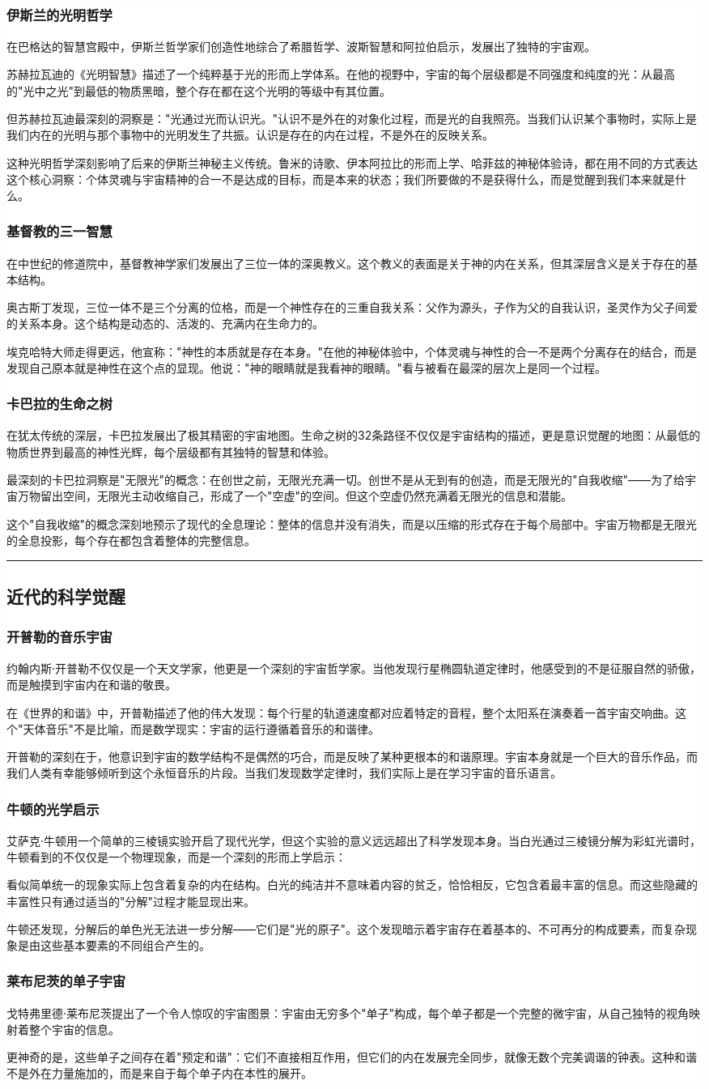 ### 伊斯兰的光明哲学

在巴格达的智慧宫殿中，伊斯兰哲学家们创造性地综合了希腊哲学、波斯智慧和阿拉伯启示，发展出了独特的宇宙观。

苏赫拉瓦迪的《光明智慧》描述了一个纯粹基于光的形而上学体系。在他的视野中，宇宙的每个层级都是不同强度和纯度的光：从最高的"光中之光"到最低的物质黑暗，整个存在都在这个光明的等级中有其位置。

但苏赫拉瓦迪最深刻的洞察是："光通过光而认识光。"认识不是外在的对象化过程，而是光的自我照亮。当我们认识某个事物时，实际上是我们内在的光明与那个事物中的光明发生了共振。认识是存在的内在过程，不是外在的反映关系。

这种光明哲学深刻影响了后来的伊斯兰神秘主义传统。鲁米的诗歌、伊本阿拉比的形而上学、哈菲兹的神秘体验诗，都在用不同的方式表达这个核心洞察：个体灵魂与宇宙精神的合一不是达成的目标，而是本来的状态；我们所要做的不是获得什么，而是觉醒到我们本来就是什么。

### 基督教的三一智慧

在中世纪的修道院中，基督教神学家们发展出了三位一体的深奥教义。这个教义的表面是关于神的内在关系，但其深层含义是关于存在的基本结构。

奥古斯丁发现，三位一体不是三个分离的位格，而是一个神性存在的三重自我关系：父作为源头，子作为父的自我认识，圣灵作为父子间爱的关系本身。这个结构是动态的、活泼的、充满内在生命力的。

埃克哈特大师走得更远，他宣称："神性的本质就是存在本身。"在他的神秘体验中，个体灵魂与神性的合一不是两个分离存在的结合，而是发现自己原本就是神性在这个点的显现。他说："神的眼睛就是我看神的眼睛。"看与被看在最深的层次上是同一个过程。

### 卡巴拉的生命之树

在犹太传统的深层，卡巴拉发展出了极其精密的宇宙地图。生命之树的32条路径不仅仅是宇宙结构的描述，更是意识觉醒的地图：从最低的物质世界到最高的神性光辉，每个层级都有其独特的智慧和体验。

最深刻的卡巴拉洞察是"无限光"的概念：在创世之前，无限光充满一切。创世不是从无到有的创造，而是无限光的"自我收缩"——为了给宇宙万物留出空间，无限光主动收缩自己，形成了一个"空虚"的空间。但这个空虚仍然充满着无限光的信息和潜能。

这个"自我收缩"的概念深刻地预示了现代的全息理论：整体的信息并没有消失，而是以压缩的形式存在于每个局部中。宇宙万物都是无限光的全息投影，每个存在都包含着整体的完整信息。

---

## 近代的科学觉醒

### 开普勒的音乐宇宙

约翰内斯·开普勒不仅仅是一个天文学家，他更是一个深刻的宇宙哲学家。当他发现行星椭圆轨道定律时，他感受到的不是征服自然的骄傲，而是触摸到宇宙内在和谐的敬畏。

在《世界的和谐》中，开普勒描述了他的伟大发现：每个行星的轨道速度都对应着特定的音程，整个太阳系在演奏着一首宇宙交响曲。这个"天体音乐"不是比喻，而是数学现实：宇宙的运行遵循着音乐的和谐律。

开普勒的深刻在于，他意识到宇宙的数学结构不是偶然的巧合，而是反映了某种更根本的和谐原理。宇宙本身就是一个巨大的音乐作品，而我们人类有幸能够倾听到这个永恒音乐的片段。当我们发现数学定律时，我们实际上是在学习宇宙的音乐语言。

### 牛顿的光学启示

艾萨克·牛顿用一个简单的三棱镜实验开启了现代光学，但这个实验的意义远远超出了科学发现本身。当白光通过三棱镜分解为彩虹光谱时，牛顿看到的不仅仅是一个物理现象，而是一个深刻的形而上学启示：

看似简单统一的现象实际上包含着复杂的内在结构。白光的纯洁并不意味着内容的贫乏，恰恰相反，它包含着最丰富的信息。而这些隐藏的丰富性只有通过适当的"分解"过程才能显现出来。

牛顿还发现，分解后的单色光无法进一步分解——它们是"光的原子"。这个发现暗示着宇宙存在着基本的、不可再分的构成要素，而复杂现象是由这些基本要素的不同组合产生的。

### 莱布尼茨的单子宇宙

戈特弗里德·莱布尼茨提出了一个令人惊叹的宇宙图景：宇宙由无穷多个"单子"构成，每个单子都是一个完整的微宇宙，从自己独特的视角映射着整个宇宙的信息。

更神奇的是，这些单子之间存在着"预定和谐"：它们不直接相互作用，但它们的内在发展完全同步，就像无数个完美调谐的钟表。这种和谐不是外在力量施加的，而是来自于每个单子内在本性的展开。
